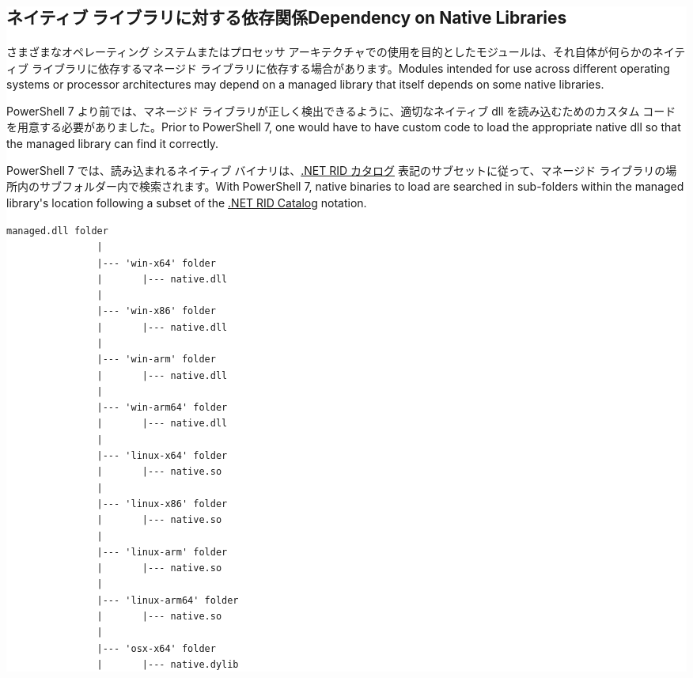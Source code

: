 ## <a name="dependency-on-native-libraries"></a><span data-ttu-id="3b98c-183">ネイティブ ライブラリに対する依存関係</span><span class="sxs-lookup"><span data-stu-id="3b98c-183">Dependency on Native Libraries</span></span>

<span data-ttu-id="3b98c-184">さまざまなオペレーティング システムまたはプロセッサ アーキテクチャでの使用を目的としたモジュールは、それ自体が何らかのネイティブ ライブラリに依存するマネージド ライブラリに依存する場合があります。</span><span class="sxs-lookup"><span data-stu-id="3b98c-184">Modules intended for use across different operating systems or processor architectures may depend on a managed library that itself depends on some native libraries.</span></span>

<span data-ttu-id="3b98c-185">PowerShell 7 より前では、マネージド ライブラリが正しく検出できるように、適切なネイティブ dll を読み込むためのカスタム コードを用意する必要がありました。</span><span class="sxs-lookup"><span data-stu-id="3b98c-185">Prior to PowerShell 7, one would have to have custom code to load the appropriate native dll so that the managed library can find it correctly.</span></span>

<span data-ttu-id="3b98c-186">PowerShell 7 では、読み込まれるネイティブ バイナリは、[.NET RID カタログ][] 表記のサブセットに従って、マネージド ライブラリの場所内のサブフォルダー内で検索されます。</span><span class="sxs-lookup"><span data-stu-id="3b98c-186">With PowerShell 7, native binaries to load are searched in sub-folders within the managed library's location following a subset of the [.NET RID Catalog][] notation.</span></span>

```
managed.dll folder
                |
                |--- 'win-x64' folder
                |       |--- native.dll
                |
                |--- 'win-x86' folder
                |       |--- native.dll
                |
                |--- 'win-arm' folder
                |       |--- native.dll
                |
                |--- 'win-arm64' folder
                |       |--- native.dll
                |
                |--- 'linux-x64' folder
                |       |--- native.so
                |
                |--- 'linux-x86' folder
                |       |--- native.so
                |
                |--- 'linux-arm' folder
                |       |--- native.so
                |
                |--- 'linux-arm64' folder
                |       |--- native.so
                |
                |--- 'osx-x64' folder
                |       |--- native.dylib
```


[.NET Framework]: /dotnet/framework/
[.NET Core]: /dotnet/core/
[PSSnapIn]: /dotnet/api/system.management.automation.pssnapin
[New-ModuleManifest]: /powershell/module/microsoft.powershell.core/new-modulemanifest
[ランタイム チェック]: /dotnet/api/system.runtime.interopservices.runtimeinformation.frameworkdescription#System_Runtime_InteropServices_RuntimeInformation_FrameworkDescription
[runtime checks]: /dotnet/api/system.runtime.interopservices.runtimeinformation.frameworkdescription#System_Runtime_InteropServices_RuntimeInformation_FrameworkDescription
[.NET CLI]: /dotnet/core/tools/?tabs=netcore2x
[.NET Standard]: /dotnet/standard/net-standard
[PowerShell Standard]: https://github.com/PowerShell/PowerShellStandard
[PowerShell Standard 5.1]: https://www.nuget.org/packages/PowerShellStandard.Library/5.1.0
[PowerShell ギャラリー]: https://www.powershellgallery.com
[PowerShell Gallery]: https://www.powershellgallery.com
[.NET Portability Analyzer]: https://github.com/Microsoft/dotnet-apiport
[CompatiblePSEditions]: /powershell/scripting/gallery/concepts/module-psedition-support
[.NET RID カタログ]: https://docs.microsoft.com/dotnet/core/rid-catalog
[.NET RID Catalog]: https://docs.microsoft.com/dotnet/core/rid-catalog
